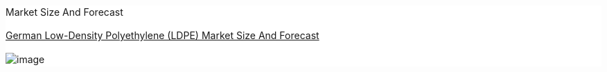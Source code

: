 Market Size And Forecast</a></p><p><a href="https://github.com/rjtechintelligence/04/blob/main/Low-Density-Polyethylene-(LDPE)-Market/China-Low-Density-Polyethylene-(LDPE)-Market.md">German Low-Density Polyethylene (LDPE) Market Size And Forecast</a></p>
![image](https://github.com/user-attachments/assets/321e6fd6-9b60-4d09-9a51-edba6a49287d)
